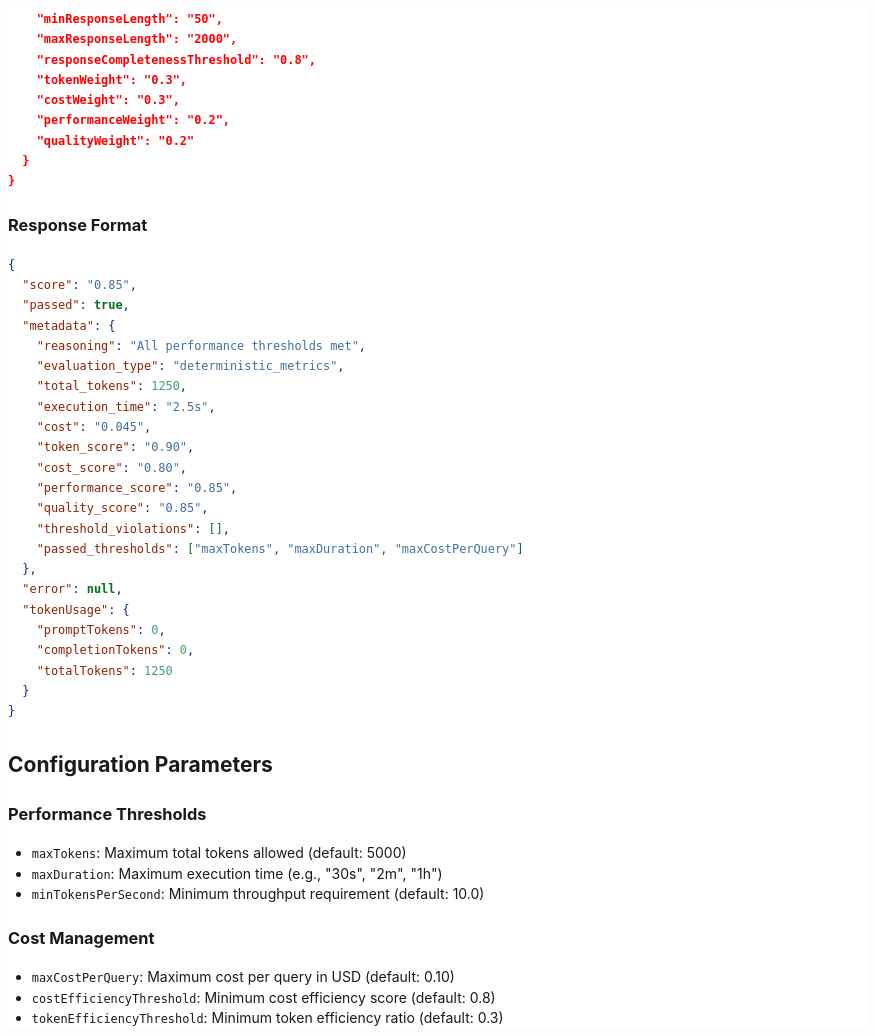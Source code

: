 ```json
    "minResponseLength": "50",
    "maxResponseLength": "2000",
    "responseCompletenessThreshold": "0.8",
    "tokenWeight": "0.3",
    "costWeight": "0.3",
    "performanceWeight": "0.2",
    "qualityWeight": "0.2"
  }
}
```

### Response Format

```json
{
  "score": "0.85",
  "passed": true,
  "metadata": {
    "reasoning": "All performance thresholds met",
    "evaluation_type": "deterministic_metrics",
    "total_tokens": 1250,
    "execution_time": "2.5s",
    "cost": "0.045",
    "token_score": "0.90",
    "cost_score": "0.80",
    "performance_score": "0.85",
    "quality_score": "0.85",
    "threshold_violations": [],
    "passed_thresholds": ["maxTokens", "maxDuration", "maxCostPerQuery"]
  },
  "error": null,
  "tokenUsage": {
    "promptTokens": 0,
    "completionTokens": 0,
    "totalTokens": 1250
  }
}
```

## Configuration Parameters

### Performance Thresholds
- `maxTokens`: Maximum total tokens allowed (default: 5000)
- `maxDuration`: Maximum execution time (e.g., "30s", "2m", "1h")
- `minTokensPerSecond`: Minimum throughput requirement (default: 10.0)

### Cost Management
- `maxCostPerQuery`: Maximum cost per query in USD (default: 0.10)
- `costEfficiencyThreshold`: Minimum cost efficiency score (default: 0.8)
- `tokenEfficiencyThreshold`: Minimum token efficiency ratio (default: 0.3)
